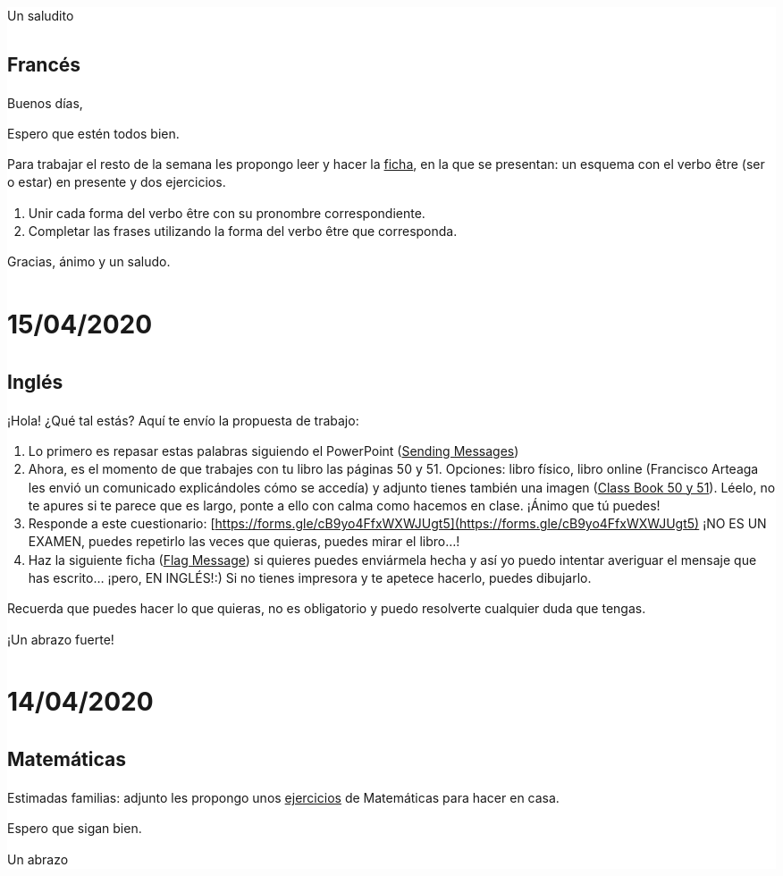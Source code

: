 Un saludito


## Francés
Buenos días,

Espero que estén todos bien.

Para trabajar el resto de la semana les propongo leer y hacer la [ficha](https://github.com/Eickhel/4B-Tareas-desde-Casa/raw/master/16-04-2020/Le%20verbe%20%C3%AAtre%2016-04-20%20(4%C2%BA).pdf), en la que se presentan: un esquema con el verbo être (ser o estar) en presente y dos ejercicios.
1.	Unir cada forma del verbo être con su pronombre correspondiente. 
2.	Completar las frases utilizando la forma del verbo être que corresponda. 

Gracias, ánimo y un saludo.


# 15/04/2020
## Inglés
¡Hola! ¿Qué tal estás? Aquí te envío la propuesta de trabajo:
1.	Lo primero es repasar estas palabras siguiendo el PowerPoint ([Sending Messages](https://github.com/Eickhel/4B-Tareas-desde-Casa/raw/master/15-04-2020/Sending%20messages.pdf))
2.	Ahora, es el momento de que trabajes con tu libro las páginas 50 y 51. Opciones: libro físico, libro online (Francisco Arteaga les envió un comunicado explicándoles cómo se accedía) y adjunto tienes también una imagen ([Class Book 50 y 51](https://raw.githubusercontent.com/Eickhel/4B-Tareas-desde-Casa/master/15-04-2020/Class%20Book%2050%20y%2051.jpg)). Léelo, no te apures si te parece que es largo, ponte a ello con calma como hacemos en clase. ¡Ánimo que tú puedes!
3.	Responde a este cuestionario: [https://forms.gle/cB9yo4FfxWXWJUgt5](https://forms.gle/cB9yo4FfxWXWJUgt5) ¡NO ES UN EXAMEN, puedes repetirlo las veces que quieras, puedes mirar el libro…!
4.	Haz la siguiente ficha ([Flag Message](https://github.com/Eickhel/4B-Tareas-desde-Casa/raw/master/15-04-2020/Flag%20message.pdf)) si quieres puedes enviármela hecha y así yo puedo intentar averiguar el mensaje que has escrito… ¡pero, EN INGLÉS!:) Si no tienes impresora y te apetece hacerlo, puedes dibujarlo. 

Recuerda que puedes hacer lo que quieras, no es obligatorio y puedo resolverte cualquier duda que tengas.

¡Un abrazo fuerte!



# 14/04/2020
## Matemáticas
Estimadas familias: adjunto les propongo unos [ejercicios](https://github.com/Eickhel/4B-Tareas-desde-Casa/raw/master/14-04-2020/Actividad%20Mates%20mi%C3%A9rcoles%2015%20abril.pdf) de Matemáticas para hacer en casa.

Espero que sigan bien.

Un abrazo
